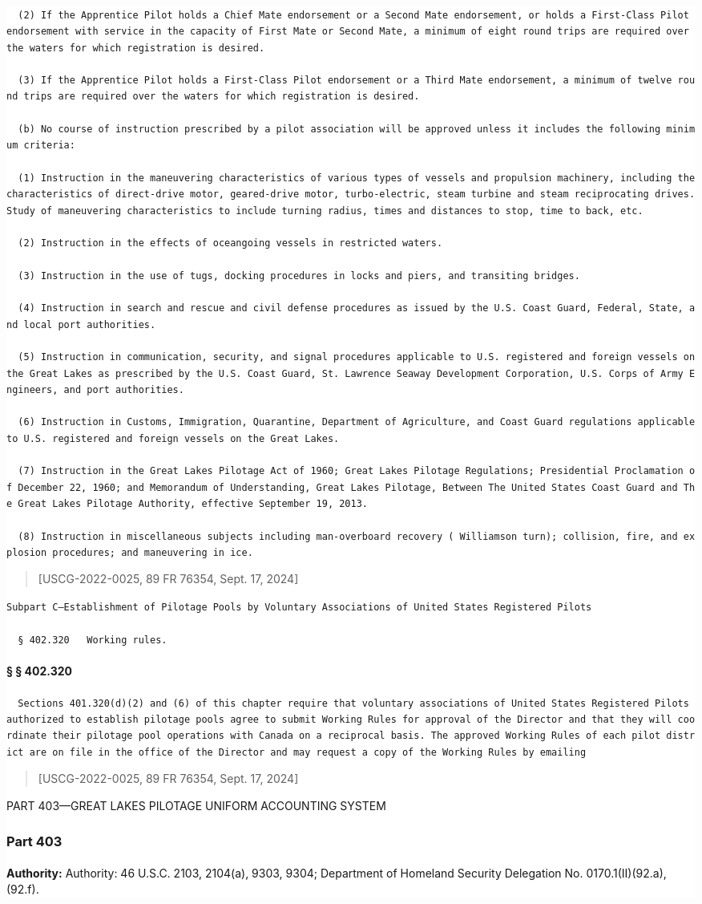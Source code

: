       (2) If the Apprentice Pilot holds a Chief Mate endorsement or a Second Mate endorsement, or holds a First-Class Pilot endorsement with service in the capacity of First Mate or Second Mate, a minimum of eight round trips are required over the waters for which registration is desired.

      (3) If the Apprentice Pilot holds a First-Class Pilot endorsement or a Third Mate endorsement, a minimum of twelve round trips are required over the waters for which registration is desired.

      (b) No course of instruction prescribed by a pilot association will be approved unless it includes the following minimum criteria:

      (1) Instruction in the maneuvering characteristics of various types of vessels and propulsion machinery, including the characteristics of direct-drive motor, geared-drive motor, turbo-electric, steam turbine and steam reciprocating drives. Study of maneuvering characteristics to include turning radius, times and distances to stop, time to back, etc.

      (2) Instruction in the effects of oceangoing vessels in restricted waters.

      (3) Instruction in the use of tugs, docking procedures in locks and piers, and transiting bridges.

      (4) Instruction in search and rescue and civil defense procedures as issued by the U.S. Coast Guard, Federal, State, and local port authorities.

      (5) Instruction in communication, security, and signal procedures applicable to U.S. registered and foreign vessels on the Great Lakes as prescribed by the U.S. Coast Guard, St. Lawrence Seaway Development Corporation, U.S. Corps of Army Engineers, and port authorities.

      (6) Instruction in Customs, Immigration, Quarantine, Department of Agriculture, and Coast Guard regulations applicable to U.S. registered and foreign vessels on the Great Lakes.

      (7) Instruction in the Great Lakes Pilotage Act of 1960; Great Lakes Pilotage Regulations; Presidential Proclamation of December 22, 1960; and Memorandum of Understanding, Great Lakes Pilotage, Between The United States Coast Guard and The Great Lakes Pilotage Authority, effective September 19, 2013.

      (8) Instruction in miscellaneous subjects including man-overboard recovery ( Williamson turn); collision, fire, and explosion procedures; and maneuvering in ice.

> [USCG-2022-0025, 89 FR 76354, Sept. 17, 2024]

    Subpart C—Establishment of Pilotage Pools by Voluntary Associations of United States Registered Pilots

      § 402.320   Working rules.

#### § § 402.320

      Sections 401.320(d)(2) and (6) of this chapter require that voluntary associations of United States Registered Pilots authorized to establish pilotage pools agree to submit Working Rules for approval of the Director and that they will coordinate their pilotage pool operations with Canada on a reciprocal basis. The approved Working Rules of each pilot district are on file in the office of the Director and may request a copy of the Working Rules by emailing

> [USCG-2022-0025, 89 FR 76354, Sept. 17, 2024]

  PART 403—GREAT LAKES PILOTAGE UNIFORM ACCOUNTING SYSTEM

### Part 403

**Authority:** Authority: 46 U.S.C. 2103, 2104(a), 9303, 9304; Department of Homeland Security Delegation No. 0170.1(II)(92.a), (92.f).
